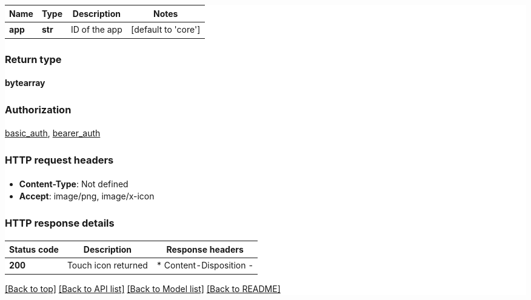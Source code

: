 Name | Type | Description  | Notes
------------- | ------------- | ------------- | -------------
 **app** | **str**| ID of the app | [default to &#39;core&#39;]

### Return type

**bytearray**

### Authorization

[basic_auth](../README.md#basic_auth), [bearer_auth](../README.md#bearer_auth)

### HTTP request headers

 - **Content-Type**: Not defined
 - **Accept**: image/png, image/x-icon

### HTTP response details
| Status code | Description | Response headers |
|-------------|-------------|------------------|
**200** | Touch icon returned |  * Content-Disposition -  <br>  |

[[Back to top]](#) [[Back to API list]](../README.md#documentation-for-api-endpoints) [[Back to Model list]](../README.md#documentation-for-models) [[Back to README]](../README.md)

